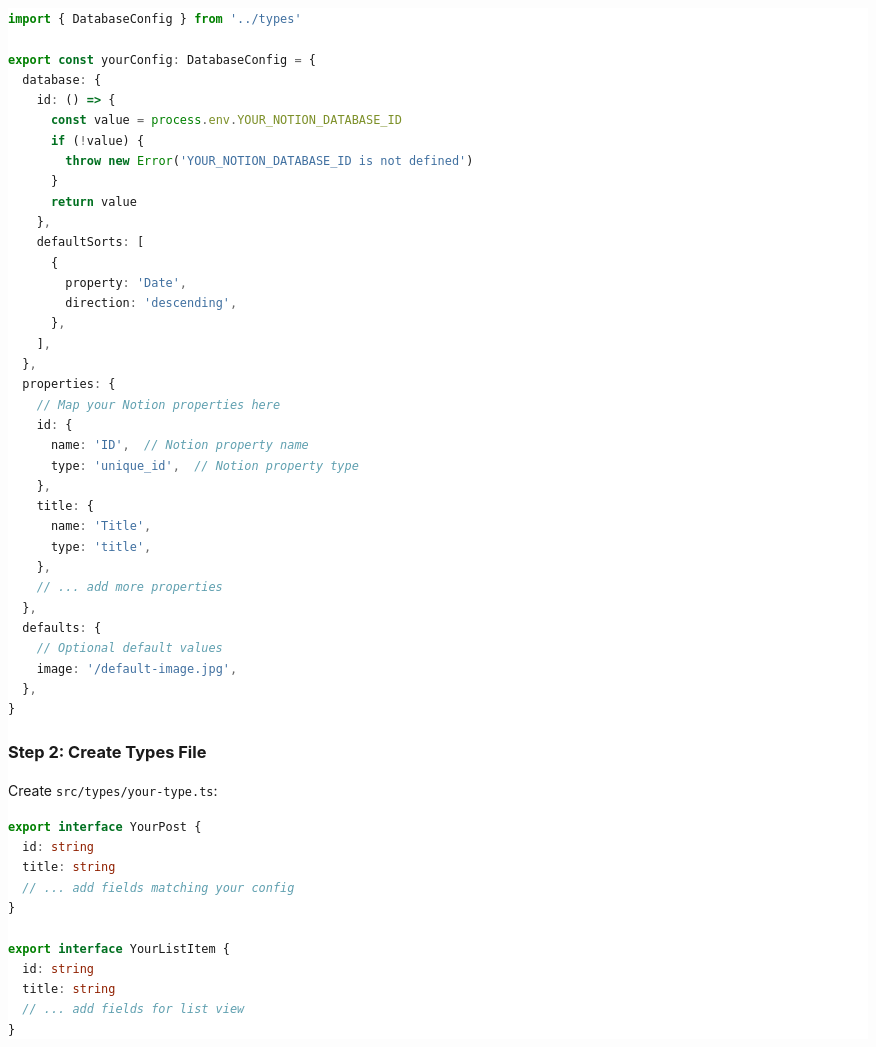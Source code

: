 ```typescript
import { DatabaseConfig } from '../types'

export const yourConfig: DatabaseConfig = {
  database: {
    id: () => {
      const value = process.env.YOUR_NOTION_DATABASE_ID
      if (!value) {
        throw new Error('YOUR_NOTION_DATABASE_ID is not defined')
      }
      return value
    },
    defaultSorts: [
      {
        property: 'Date',
        direction: 'descending',
      },
    ],
  },
  properties: {
    // Map your Notion properties here
    id: {
      name: 'ID',  // Notion property name
      type: 'unique_id',  // Notion property type
    },
    title: {
      name: 'Title',
      type: 'title',
    },
    // ... add more properties
  },
  defaults: {
    // Optional default values
    image: '/default-image.jpg',
  },
}
```

### Step 2: Create Types File

Create `src/types/your-type.ts`:

```typescript
export interface YourPost {
  id: string
  title: string
  // ... add fields matching your config
}

export interface YourListItem {
  id: string
  title: string
  // ... add fields for list view
}
```
